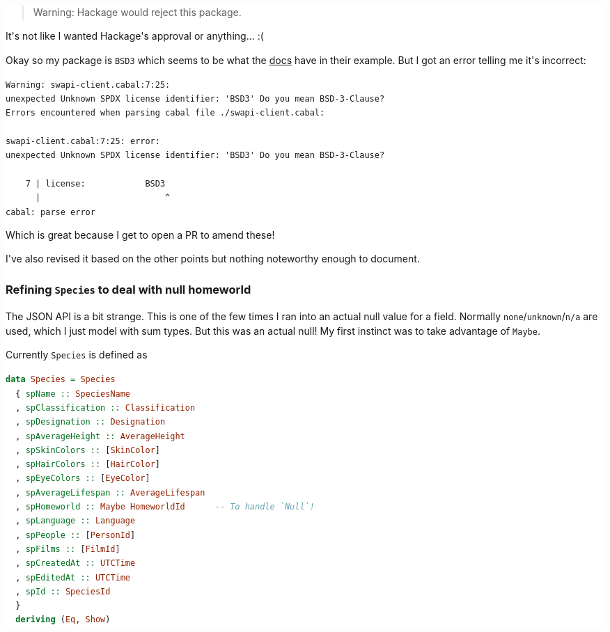 > Warning: Hackage would reject this package.

It's not like I wanted Hackage's approval or anything... :(

Okay so my package is `BSD3` which seems to be what the
[docs](https://cabal.readthedocs.io/en/3.6/cabal-package.html?highlight=source-repository#example-a-package-containing-executable-programs)
have in their example. But I got an error telling me it's incorrect:

```
Warning: swapi-client.cabal:7:25:
unexpected Unknown SPDX license identifier: 'BSD3' Do you mean BSD-3-Clause?
Errors encountered when parsing cabal file ./swapi-client.cabal:

swapi-client.cabal:7:25: error:
unexpected Unknown SPDX license identifier: 'BSD3' Do you mean BSD-3-Clause?

    7 | license:            BSD3
      |                         ^
cabal: parse error
```

Which is great because I get to open a PR to amend these!

I've also revised it based on the other points but nothing noteworthy enough to
document.

### Refining `Species` to deal with null homeworld

The JSON API is a bit strange. This is one of the few times I ran into an actual
null value for a field. Normally `none`/`unknown`/`n/a` are used, which I just
model with sum types. But this was an actual null! My first instinct was to take
advantage of `Maybe`.

Currently `Species` is defined as

```haskell
data Species = Species
  { spName :: SpeciesName
  , spClassification :: Classification
  , spDesignation :: Designation
  , spAverageHeight :: AverageHeight
  , spSkinColors :: [SkinColor]
  , spHairColors :: [HairColor]
  , spEyeColors :: [EyeColor]
  , spAverageLifespan :: AverageLifespan
  , spHomeworld :: Maybe HomeworldId      -- To handle `Null`!
  , spLanguage :: Language
  , spPeople :: [PersonId]
  , spFilms :: [FilmId]
  , spCreatedAt :: UTCTime
  , spEditedAt :: UTCTime
  , spId :: SpeciesId
  }
  deriving (Eq, Show)
```

